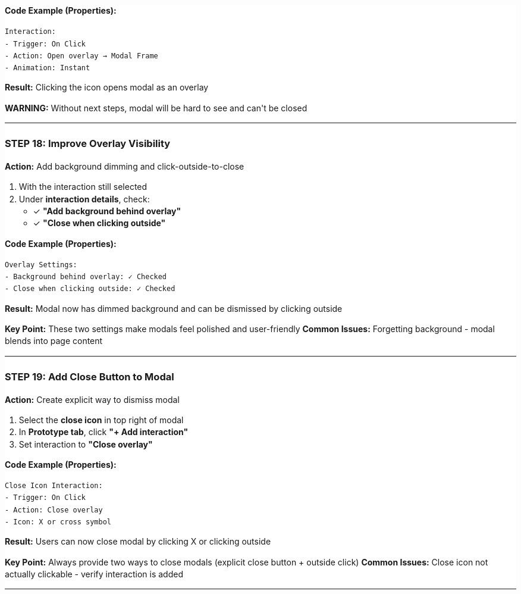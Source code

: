 **Code Example (Properties):**
```
Interaction:
- Trigger: On Click
- Action: Open overlay → Modal Frame
- Animation: Instant
```

**Result:** Clicking the icon opens modal as an overlay

**WARNING:** Without next steps, modal will be hard to see and can't be closed

---

### STEP 18: Improve Overlay Visibility
**Action:** Add background dimming and click-outside-to-close

1. With the interaction still selected
2. Under **interaction details**, check:
   - ✓ **"Add background behind overlay"**
   - ✓ **"Close when clicking outside"**

**Code Example (Properties):**
```
Overlay Settings:
- Background behind overlay: ✓ Checked
- Close when clicking outside: ✓ Checked
```

**Result:** Modal now has dimmed background and can be dismissed by clicking outside

**Key Point:** These two settings make modals feel polished and user-friendly
**Common Issues:** Forgetting background - modal blends into page content

---

### STEP 19: Add Close Button to Modal
**Action:** Create explicit way to dismiss modal

1. Select the **close icon** in top right of modal
2. In **Prototype tab**, click **"+ Add interaction"**
3. Set interaction to **"Close overlay"**

**Code Example (Properties):**
```
Close Icon Interaction:
- Trigger: On Click
- Action: Close overlay
- Icon: X or cross symbol
```

**Result:** Users can now close modal by clicking X or clicking outside

**Key Point:** Always provide two ways to close modals (explicit close button + outside click)
**Common Issues:** Close icon not actually clickable - verify interaction is added

---
